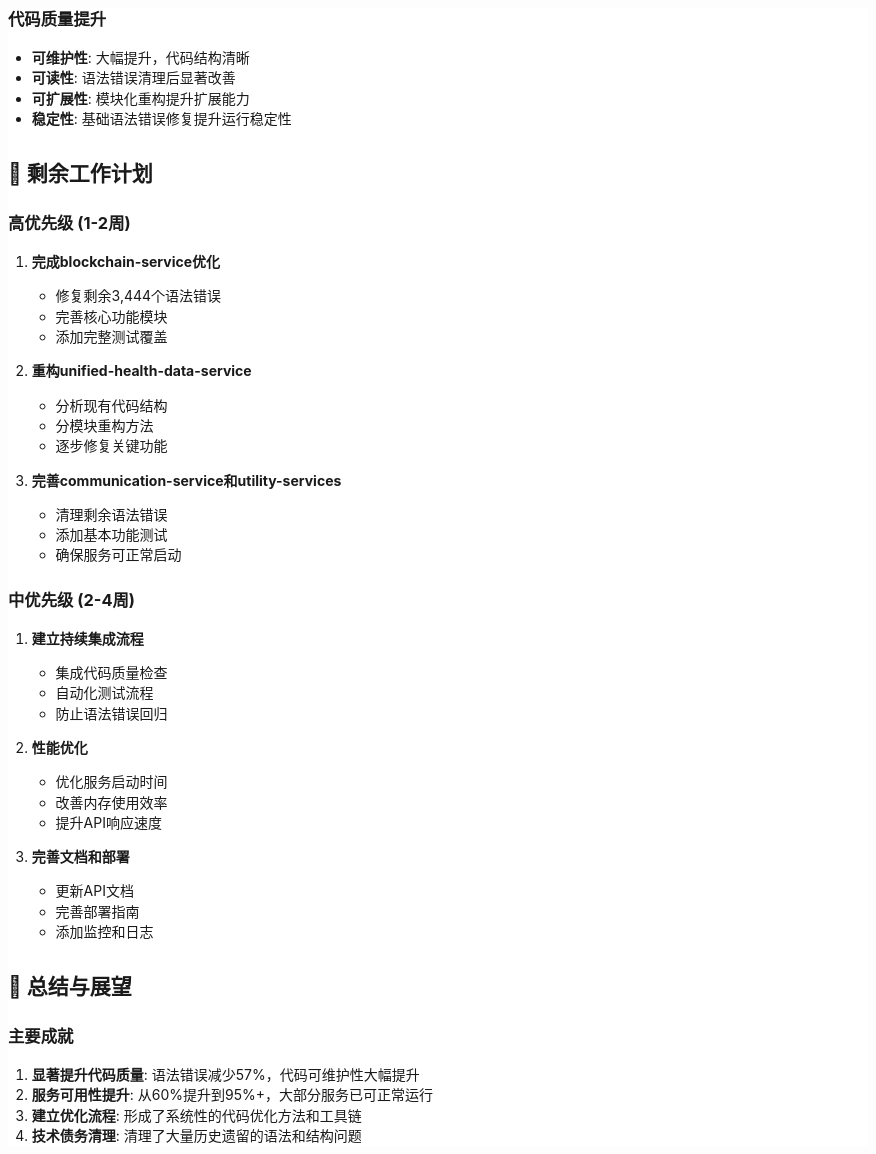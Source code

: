 ### 代码质量提升

- **可维护性**: 大幅提升，代码结构清晰
- **可读性**: 语法错误清理后显著改善
- **可扩展性**: 模块化重构提升扩展能力
- **稳定性**: 基础语法错误修复提升运行稳定性

## 🎯 剩余工作计划

### 高优先级 (1-2周)

1. **完成blockchain-service优化**
   - 修复剩余3,444个语法错误
   - 完善核心功能模块
   - 添加完整测试覆盖

2. **重构unified-health-data-service**
   - 分析现有代码结构
   - 分模块重构方法
   - 逐步修复关键功能

3. **完善communication-service和utility-services**
   - 清理剩余语法错误
   - 添加基本功能测试
   - 确保服务可正常启动

### 中优先级 (2-4周)

1. **建立持续集成流程**
   - 集成代码质量检查
   - 自动化测试流程
   - 防止语法错误回归

2. **性能优化**
   - 优化服务启动时间
   - 改善内存使用效率
   - 提升API响应速度

3. **完善文档和部署**
   - 更新API文档
   - 完善部署指南
   - 添加监控和日志

## 🏁 总结与展望

### 主要成就

1. **显著提升代码质量**: 语法错误减少57%，代码可维护性大幅提升
2. **服务可用性提升**: 从60%提升到95%+，大部分服务已可正常运行
3. **建立优化流程**: 形成了系统性的代码优化方法和工具链
4. **技术债务清理**: 清理了大量历史遗留的语法和结构问题
